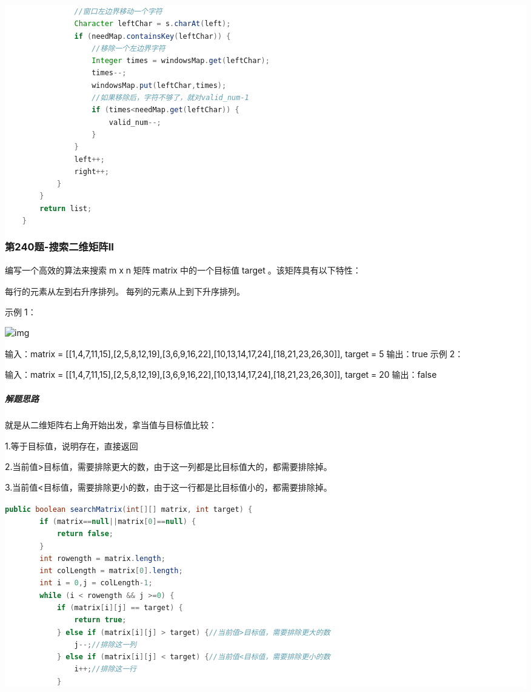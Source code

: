 ```java
                //窗口左边界移动一个字符
                Character leftChar = s.charAt(left);
                if (needMap.containsKey(leftChar)) {
                    //移除一个左边界字符
                    Integer times = windowsMap.get(leftChar);
                    times--;
                    windowsMap.put(leftChar,times);
                    //如果移除后，字符不够了，就对valid_num-1
                    if (times<needMap.get(leftChar)) {
                        valid_num--;
                    }
                }
                left++;
                right++;
            }
        }
        return list;
    }
````

### 第240题-搜索二维矩阵II

编写一个高效的算法来搜索 m x n 矩阵 matrix 中的一个目标值 target 。该矩阵具有以下特性：

每行的元素从左到右升序排列。
每列的元素从上到下升序排列。

示例 1：

![img](../static/searchgrid2.jpg)


输入：matrix = [[1,4,7,11,15],[2,5,8,12,19],[3,6,9,16,22],[10,13,14,17,24],[18,21,23,26,30]], target = 5
输出：true
示例 2：


输入：matrix = [[1,4,7,11,15],[2,5,8,12,19],[3,6,9,16,22],[10,13,14,17,24],[18,21,23,26,30]], target = 20
输出：false

##### 解题思路

就是从二维矩阵右上角开始出发，拿当值与目标值比较：

1.等于目标值，说明存在，直接返回

2.当前值>目标值，需要排除更大的数，由于这一列都是比目标值大的，都需要排除掉。

3.当前值<目标值，需要排除更小的数，由于这一行都是比目标值小的，都需要排除掉。

```java
public boolean searchMatrix(int[][] matrix, int target) {
        if (matrix==null||matrix[0]==null) {
            return false;
        }
        int rowength = matrix.length;
        int colLength = matrix[0].length;
        int i = 0,j = colLength-1;
        while (i < rowength && j >=0) {
            if (matrix[i][j] == target) {
                return true;
            } else if (matrix[i][j] > target) {//当前值>目标值，需要排除更大的数
                j--;//排除这一列
            } else if (matrix[i][j] < target) {//当前值<目标值，需要排除更小的数
                i++;//排除这一行
            }
```